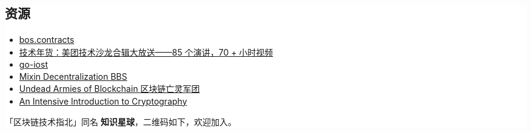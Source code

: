 ## 资源

* [bos.contracts](https://bbs.chainon.io/d/2508)
* [技术年货：美团技术沙龙合辑大放送——85 个演讲，70 + 小时视频](https://bbs.chainon.io/d/2528)
* [go-iost](https://bbs.chainon.io/d/2529)
* [Mixin Decentralization BBS](https://bbs.chainon.io/d/2530)
* [Undead Armies of Blockchain 区块链亡灵军团](https://bbs.chainon.io/d/2531)
* [An Intensive Introduction to Cryptography](https://bbs.chainon.io/d/2532-an-intensive-introduction-to-cryptography)

「区块链技术指北」同名 **知识星球**，二维码如下，欢迎加入。
